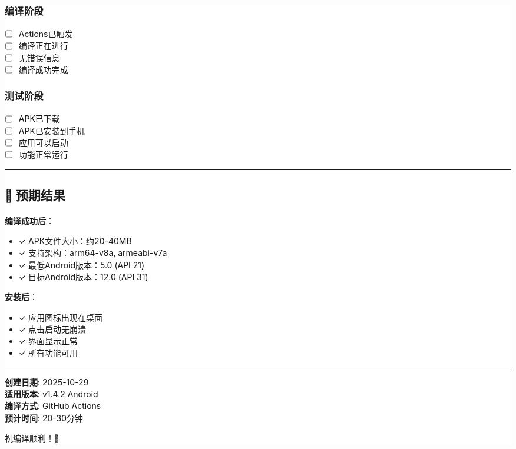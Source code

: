 ### 编译阶段
- [ ] Actions已触发
- [ ] 编译正在进行
- [ ] 无错误信息
- [ ] 编译成功完成

### 测试阶段
- [ ] APK已下载
- [ ] APK已安装到手机
- [ ] 应用可以启动
- [ ] 功能正常运行

---

## 🎉 预期结果

**编译成功后**：
- ✓ APK文件大小：约20-40MB
- ✓ 支持架构：arm64-v8a, armeabi-v7a
- ✓ 最低Android版本：5.0 (API 21)
- ✓ 目标Android版本：12.0 (API 31)

**安装后**：
- ✓ 应用图标出现在桌面
- ✓ 点击启动无崩溃
- ✓ 界面显示正常
- ✓ 所有功能可用

---

**创建日期**: 2025-10-29  
**适用版本**: v1.4.2 Android  
**编译方式**: GitHub Actions  
**预计时间**: 20-30分钟

祝编译顺利！🎉
